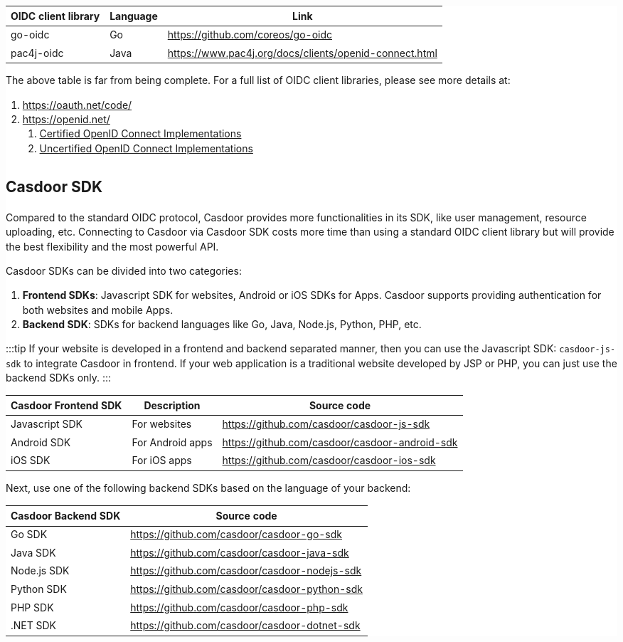 | OIDC client library | Language | Link                                                   |
|---------------------|----------|--------------------------------------------------------|
| go-oidc             | Go       | https://github.com/coreos/go-oidc                      |
| pac4j-oidc          | Java     | https://www.pac4j.org/docs/clients/openid-connect.html |

The above table is far from being complete. For a full list of OIDC client libraries, please see more details at:

1. https://oauth.net/code/
2. https://openid.net/
    1. [Certified OpenID Connect Implementations](https://openid.net/developers/certified/)
    1. [Uncertified OpenID Connect Implementations](https://openid.net/developers/uncertified/)

## Casdoor SDK

Compared to the standard OIDC protocol, Casdoor provides more functionalities in its SDK, like user management, resource uploading, etc. Connecting to Casdoor via Casdoor SDK costs more time than using a standard OIDC client library but will provide the best flexibility and the most powerful API.

Casdoor SDKs can be divided into two categories:

1. **Frontend SDKs**: Javascript SDK for websites, Android or iOS SDKs for Apps. Casdoor supports providing authentication for both websites and mobile Apps.
2. **Backend SDK**: SDKs for backend languages like Go, Java, Node.js, Python, PHP, etc.

:::tip
If your website is developed in a frontend and backend separated manner, then you can use the Javascript SDK: `casdoor-js-sdk` to integrate Casdoor in frontend. If your web application is a traditional website developed by JSP or PHP, you can just use the backend SDKs only.
:::

| Casdoor Frontend SDK | Description      | Source code                                    |
|----------------------|------------------|------------------------------------------------|
| Javascript SDK       | For websites     | https://github.com/casdoor/casdoor-js-sdk      |
| Android SDK          | For Android apps | https://github.com/casdoor/casdoor-android-sdk |
| iOS SDK              | For iOS apps     | https://github.com/casdoor/casdoor-ios-sdk     |

Next, use one of the following backend SDKs based on the language of your backend:

| Casdoor Backend SDK | Source code                                   |
|---------------------|-----------------------------------------------|
| Go SDK              | https://github.com/casdoor/casdoor-go-sdk     |
| Java SDK            | https://github.com/casdoor/casdoor-java-sdk   |
| Node.js SDK         | https://github.com/casdoor/casdoor-nodejs-sdk |
| Python SDK          | https://github.com/casdoor/casdoor-python-sdk |
| PHP SDK             | https://github.com/casdoor/casdoor-php-sdk    |
| .NET SDK            | https://github.com/casdoor/casdoor-dotnet-sdk |
